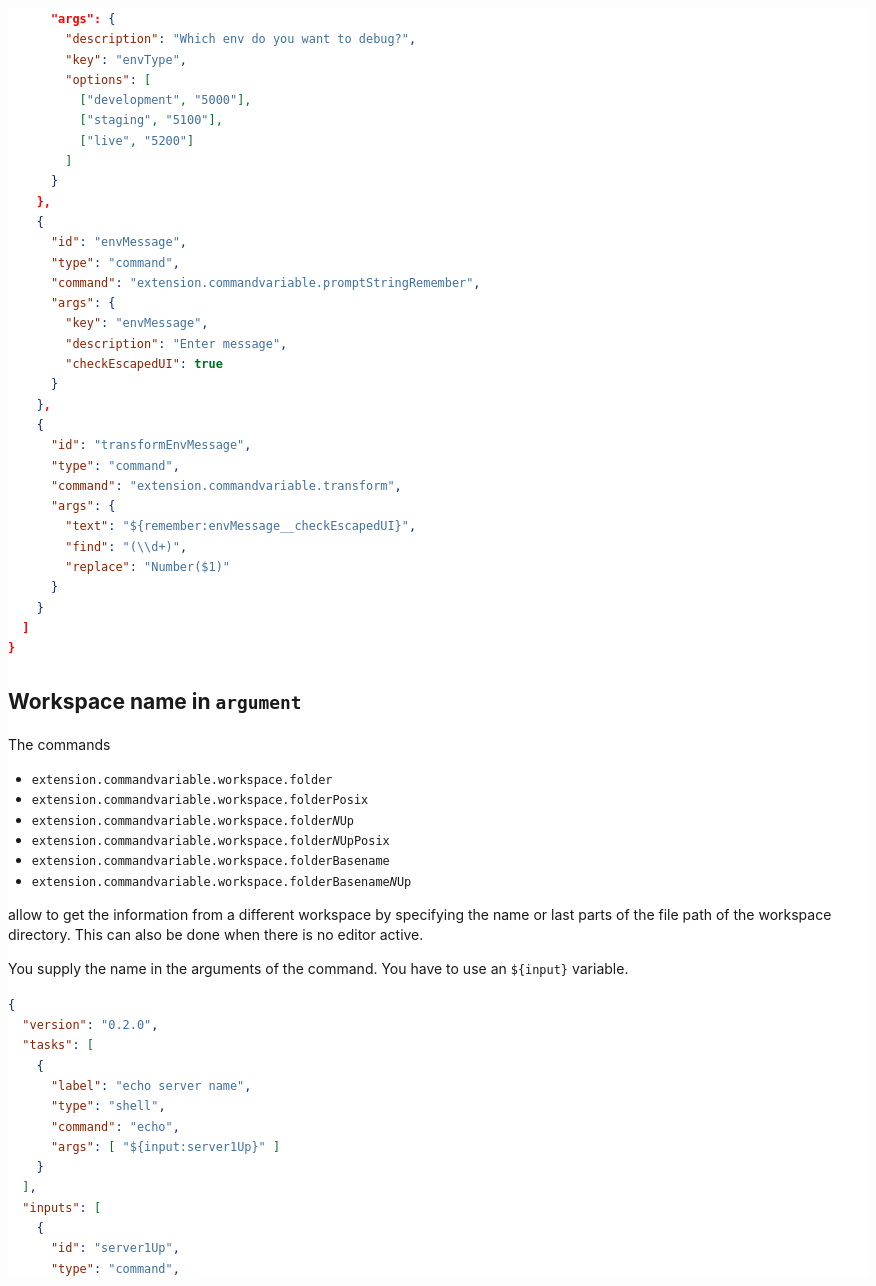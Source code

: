 ```json
      "args": {
        "description": "Which env do you want to debug?",
        "key": "envType",
        "options": [
          ["development", "5000"],
          ["staging", "5100"],
          ["live", "5200"]
        ]
      }
    },
    {
      "id": "envMessage",
      "type": "command",
      "command": "extension.commandvariable.promptStringRemember",
      "args": {
        "key": "envMessage",
        "description": "Enter message",
        "checkEscapedUI": true
      }
    },
    {
      "id": "transformEnvMessage",
      "type": "command",
      "command": "extension.commandvariable.transform",
      "args": {
        "text": "${remember:envMessage__checkEscapedUI}",
        "find": "(\\d+)",
        "replace": "Number($1)"
      }
    }
  ]
}
```

## Workspace name in `argument`

The commands

* `extension.commandvariable.workspace.folder`
* `extension.commandvariable.workspace.folderPosix`
* <code>extension.commandvariable.workspace.folder<em>N</em>Up</code>
* <code>extension.commandvariable.workspace.folder<em>N</em>UpPosix</code>
* <code>extension.commandvariable.workspace.folderBasename</code>
* <code>extension.commandvariable.workspace.folderBasename<em>N</em>Up</code>

allow to get the information from a different workspace by specifying the name or last parts of the file path of the workspace directory. This can also be done when there is no editor active.

You supply the name in the arguments of the command. You have to use an `${input}` variable.

```json
{
  "version": "0.2.0",
  "tasks": [
    {
      "label": "echo server name",
      "type": "shell",
      "command": "echo",
      "args": [ "${input:server1Up}" ]
    }
  ],
  "inputs": [
    {
      "id": "server1Up",
      "type": "command",
```